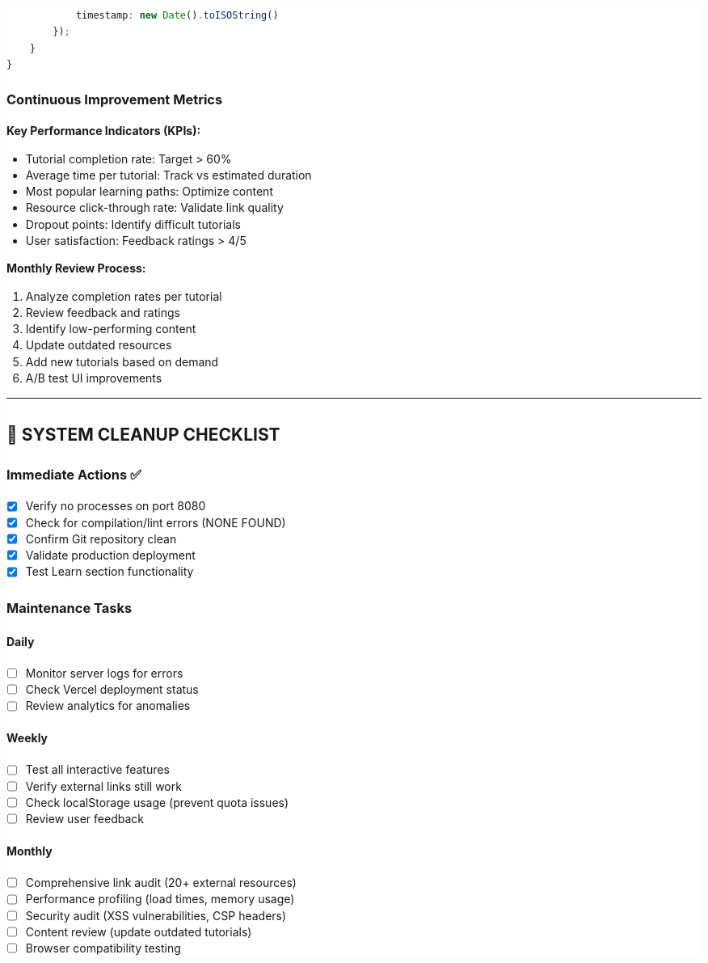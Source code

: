 ```javascript
            timestamp: new Date().toISOString()
        });
    }
}
```

### Continuous Improvement Metrics

**Key Performance Indicators (KPIs):**
- Tutorial completion rate: Target > 60%
- Average time per tutorial: Track vs estimated duration
- Most popular learning paths: Optimize content
- Resource click-through rate: Validate link quality
- Dropout points: Identify difficult tutorials
- User satisfaction: Feedback ratings > 4/5

**Monthly Review Process:**
1. Analyze completion rates per tutorial
2. Review feedback and ratings
3. Identify low-performing content
4. Update outdated resources
5. Add new tutorials based on demand
6. A/B test UI improvements

---

## 🔧 SYSTEM CLEANUP CHECKLIST

### Immediate Actions ✅

- [x] Verify no processes on port 8080
- [x] Check for compilation/lint errors (NONE FOUND)
- [x] Confirm Git repository clean
- [x] Validate production deployment
- [x] Test Learn section functionality

### Maintenance Tasks

#### **Daily**
- [ ] Monitor server logs for errors
- [ ] Check Vercel deployment status
- [ ] Review analytics for anomalies

#### **Weekly**
- [ ] Test all interactive features
- [ ] Verify external links still work
- [ ] Check localStorage usage (prevent quota issues)
- [ ] Review user feedback

#### **Monthly**
- [ ] Comprehensive link audit (20+ external resources)
- [ ] Performance profiling (load times, memory usage)
- [ ] Security audit (XSS vulnerabilities, CSP headers)
- [ ] Content review (update outdated tutorials)
- [ ] Browser compatibility testing
